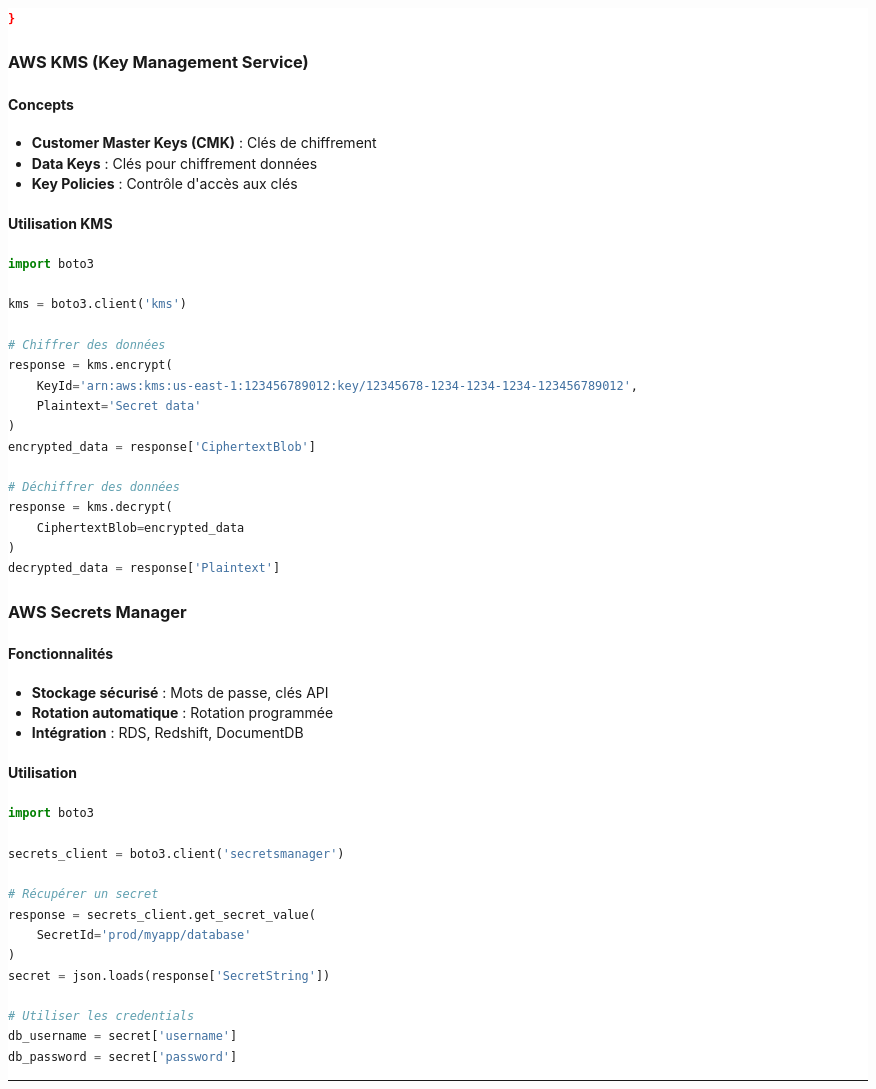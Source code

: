 ```json
}
```

### AWS KMS (Key Management Service)

#### Concepts
- **Customer Master Keys (CMK)** : Clés de chiffrement
- **Data Keys** : Clés pour chiffrement données
- **Key Policies** : Contrôle d'accès aux clés

#### Utilisation KMS
```python
import boto3

kms = boto3.client('kms')

# Chiffrer des données
response = kms.encrypt(
    KeyId='arn:aws:kms:us-east-1:123456789012:key/12345678-1234-1234-1234-123456789012',
    Plaintext='Secret data'
)
encrypted_data = response['CiphertextBlob']

# Déchiffrer des données
response = kms.decrypt(
    CiphertextBlob=encrypted_data
)
decrypted_data = response['Plaintext']
```

### AWS Secrets Manager

#### Fonctionnalités
- **Stockage sécurisé** : Mots de passe, clés API
- **Rotation automatique** : Rotation programmée
- **Intégration** : RDS, Redshift, DocumentDB

#### Utilisation
```python
import boto3

secrets_client = boto3.client('secretsmanager')

# Récupérer un secret
response = secrets_client.get_secret_value(
    SecretId='prod/myapp/database'
)
secret = json.loads(response['SecretString'])

# Utiliser les credentials
db_username = secret['username']
db_password = secret['password']
```

---